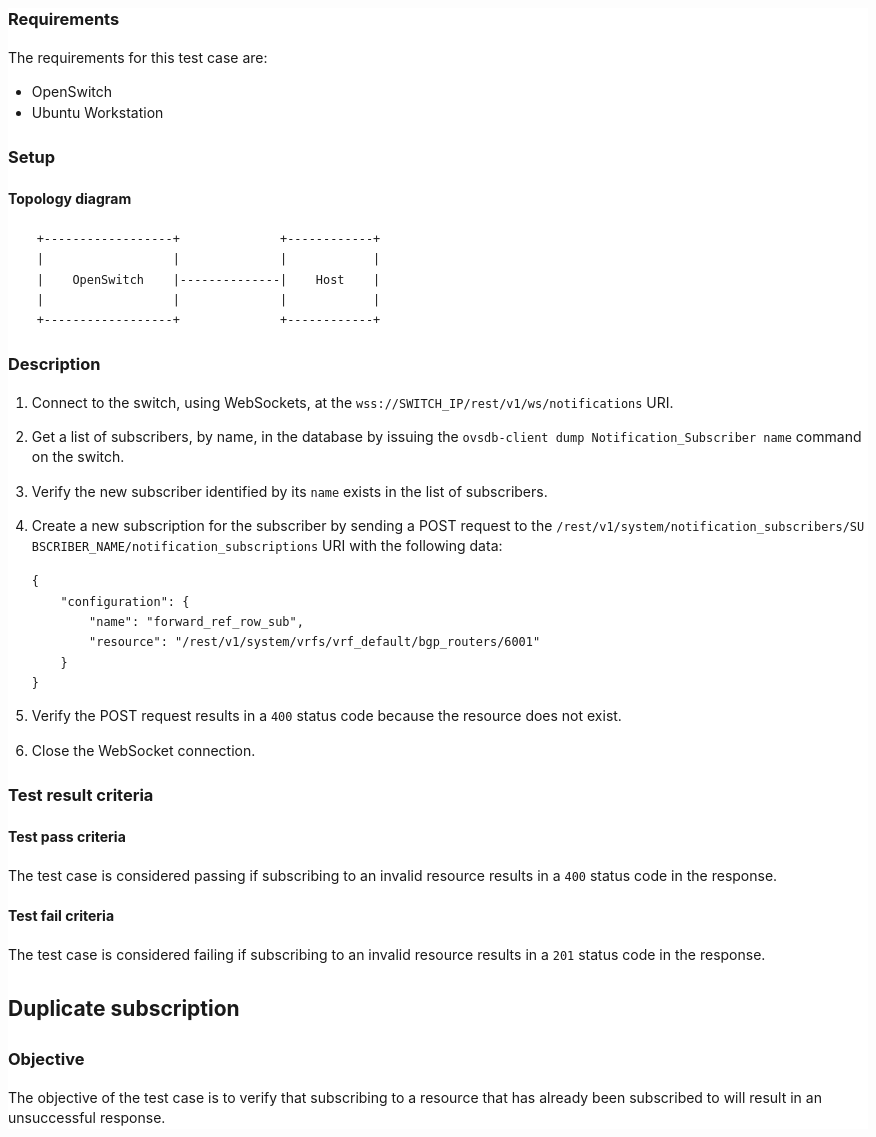 ### Requirements
The requirements for this test case are:

- OpenSwitch
- Ubuntu Workstation

### Setup
#### Topology diagram

```ditaa
    +------------------+              +------------+
    |                  |              |            |
    |    OpenSwitch    |--------------|    Host    |
    |                  |              |            |
    +------------------+              +------------+
```

### Description

 1. Connect to the switch, using WebSockets, at the `wss://SWITCH_IP/rest/v1/ws/notifications` URI.
 2. Get a list of subscribers, by name, in the database by issuing the `ovsdb-client dump Notification_Subscriber name` command on the switch.
 3. Verify the new subscriber identified by its `name` exists in the list of subscribers.
 4. Create a new subscription for the subscriber by sending a POST request to the `/rest/v1/system/notification_subscribers/SUBSCRIBER_NAME/notification_subscriptions` URI with the following data:
    ```
    {
        "configuration": {
            "name": "forward_ref_row_sub",
            "resource": "/rest/v1/system/vrfs/vrf_default/bgp_routers/6001"
        }
    }
    ```

 5. Verify the POST request results in a `400` status code because the resource does not exist.
 6. Close the WebSocket connection.

### Test result criteria
#### Test pass criteria
The test case is considered passing if subscribing to an invalid resource results in a `400` status code in the response.

#### Test fail criteria
The test case is considered failing if subscribing to an invalid resource results in a `201` status code in the response.



## Duplicate subscription
### Objective
The objective of the test case is to verify that subscribing to a resource that has already been subscribed to will result in an unsuccessful response.
